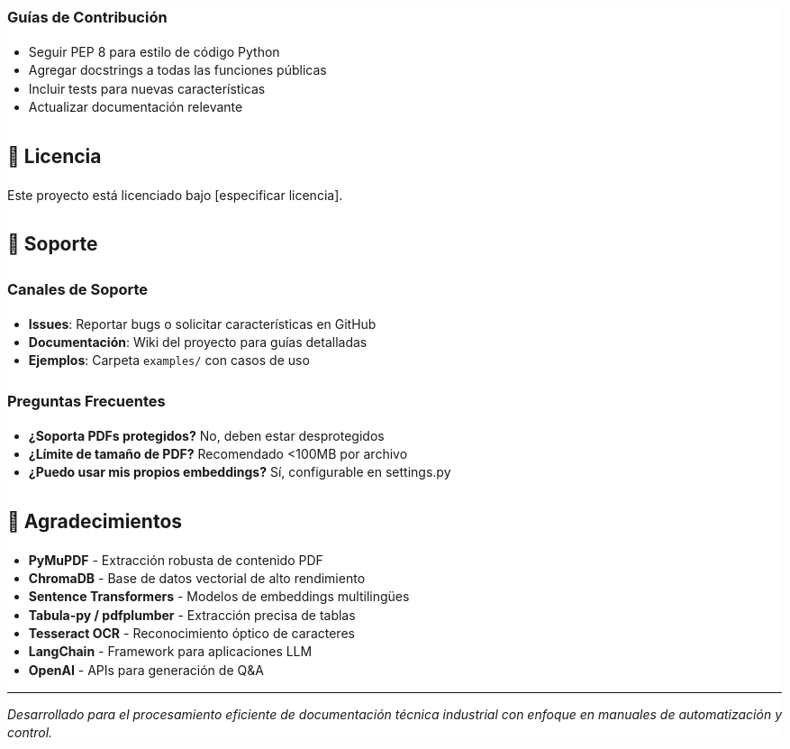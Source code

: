 ### Guías de Contribución
- Seguir PEP 8 para estilo de código Python
- Agregar docstrings a todas las funciones públicas
- Incluir tests para nuevas características
- Actualizar documentación relevante

## 📝 Licencia

Este proyecto está licenciado bajo [especificar licencia].

## 💬 Soporte

### Canales de Soporte
- **Issues**: Reportar bugs o solicitar características en GitHub
- **Documentación**: Wiki del proyecto para guías detalladas
- **Ejemplos**: Carpeta `examples/` con casos de uso

### Preguntas Frecuentes
- **¿Soporta PDFs protegidos?** No, deben estar desprotegidos
- **¿Límite de tamaño de PDF?** Recomendado <100MB por archivo
- **¿Puedo usar mis propios embeddings?** Sí, configurable en settings.py

## 🙏 Agradecimientos

- **PyMuPDF** - Extracción robusta de contenido PDF
- **ChromaDB** - Base de datos vectorial de alto rendimiento  
- **Sentence Transformers** - Modelos de embeddings multilingües
- **Tabula-py / pdfplumber** - Extracción precisa de tablas
- **Tesseract OCR** - Reconocimiento óptico de caracteres
- **LangChain** - Framework para aplicaciones LLM
- **OpenAI** - APIs para generación de Q&A

---

*Desarrollado para el procesamiento eficiente de documentación técnica industrial con enfoque en manuales de automatización y control.*